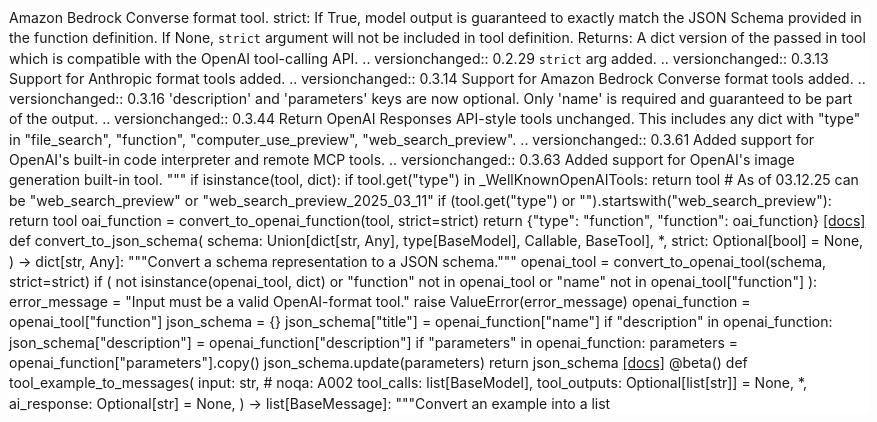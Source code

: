 Amazon Bedrock Converse format tool.             strict:                 If True, model output is guaranteed to exactly match the JSON Schema                 provided in the function definition. If None, ``strict`` argument will not                 be included in tool definition.              Returns:             A dict version of the passed in tool which is compatible with the             OpenAI tool-calling API.              .. versionchanged:: 0.2.29                  ``strict`` arg added.              .. versionchanged:: 0.3.13                  Support for Anthropic format tools added.              .. versionchanged:: 0.3.14                  Support for Amazon Bedrock Converse format tools added.              .. versionchanged:: 0.3.16                  'description' and 'parameters' keys are now optional. Only 'name' is             required and guaranteed to be part of the output.              .. versionchanged:: 0.3.44                  Return OpenAI Responses API-style tools unchanged. This includes             any dict with "type" in "file_search", "function", "computer_use_preview",             "web_search_preview".              .. versionchanged:: 0.3.61                  Added support for OpenAI's built-in code interpreter and remote MCP tools.              .. versionchanged:: 0.3.63                  Added support for OpenAI's image generation built-in tool.         """         if isinstance(tool, dict):             if tool.get("type") in _WellKnownOpenAITools:                 return tool             # As of 03.12.25 can be "web_search_preview" or "web_search_preview_2025_03_11"             if (tool.get("type") or "").startswith("web_search_preview"):                 return tool         oai_function = convert_to_openai_function(tool, strict=strict)         return {"type": "function", "function": oai_function}                                             [[docs]](https://python.langchain.com/api_reference/core/utils/langchain_core.utils.function_calling.convert_to_json_schema.html#langchain_core.utils.function_calling.convert_to_json_schema)     def convert_to_json_schema(         schema: Union[dict[str, Any], type[BaseModel], Callable, BaseTool],         *,         strict: Optional[bool] = None,     ) -> dict[str, Any]:         """Convert a schema representation to a JSON schema."""         openai_tool = convert_to_openai_tool(schema, strict=strict)         if (             not isinstance(openai_tool, dict)             or "function" not in openai_tool             or "name" not in openai_tool["function"]         ):             error_message = "Input must be a valid OpenAI-format tool."             raise ValueError(error_message)              openai_function = openai_tool["function"]         json_schema = {}         json_schema["title"] = openai_function["name"]              if "description" in openai_function:             json_schema["description"] = openai_function["description"]              if "parameters" in openai_function:             parameters = openai_function["parameters"].copy()             json_schema.update(parameters)              return json_schema                                             [[docs]](https://python.langchain.com/api_reference/core/utils/langchain_core.utils.function_calling.tool_example_to_messages.html#langchain_core.utils.function_calling.tool_example_to_messages)     @beta()     def tool_example_to_messages(         input: str,  # noqa: A002         tool_calls: list[BaseModel],         tool_outputs: Optional[list[str]] = None,         *,         ai_response: Optional[str] = None,     ) -> list[BaseMessage]:         """Convert an example into a list